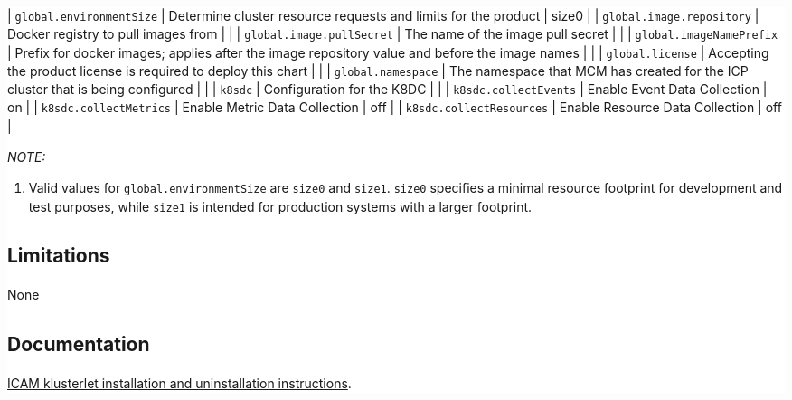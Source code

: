 | `global.environmentSize` | Determine cluster resource requests and limits for the product | size0 |
| `global.image.repository` | Docker registry to pull images from |  |
| `global.image.pullSecret` | The name of the image pull secret |  |
| `global.imageNamePrefix` | Prefix for docker images; applies after the image repository value and before the image names |  |
| `global.license` | Accepting the product license is required to deploy this chart |  |
| `global.namespace` | The namespace that MCM has created for the ICP cluster that is being configured |  |
| `k8sdc` | Configuration for the K8DC |  |
| `k8sdc.collectEvents` | Enable Event Data Collection | on |
| `k8sdc.collectMetrics` | Enable Metric Data Collection | off |
| `k8sdc.collectResources` | Enable Resource Data Collection | off |

_NOTE:_

1. Valid values for `global.environmentSize` are `size0` and `size1`. `size0` specifies a minimal resource footprint for development and test purposes, while `size1` is intended for production systems with a larger footprint.


## Limitations
None

## Documentation

[ICAM klusterlet installation and uninstallation instructions](https://www-ibm.ibm.com/support/knowledgecenter/SSFC4F_2.0.0/icam/install_mcm_klusterlet_no_helm.html).